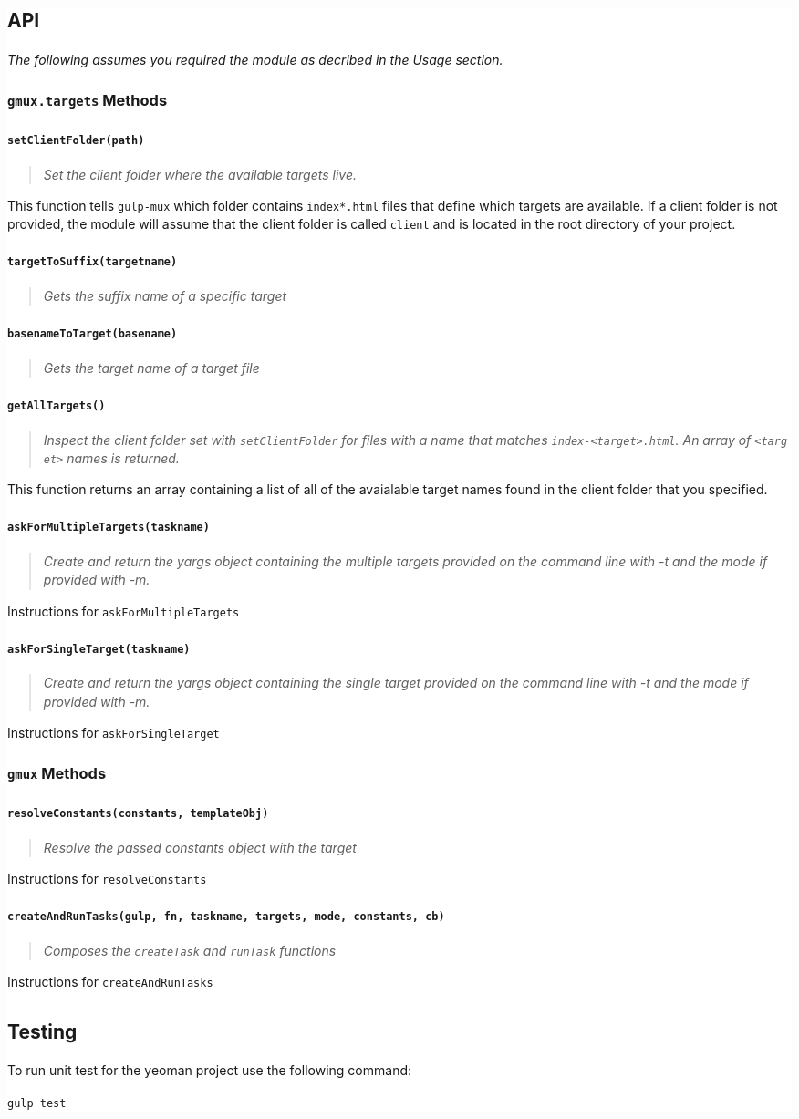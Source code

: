 
## API
*The following assumes you required the module as decribed in the Usage section.*

### `gmux.targets` Methods
#### `setClientFolder(path)`
> *Set the client folder where the available targets live.*

This function tells `gulp-mux` which folder contains `index*.html` files that define which targets are available. If a client folder is not provided, the module will assume that the client folder is called `client` and is located in the root directory of your project.

#### `targetToSuffix(targetname)`
> *Gets the suffix name of a specific target*

#### `basenameToTarget(basename)`
> *Gets the target name of a target file*

#### `getAllTargets()`
> *Inspect the client folder set with `setClientFolder` for files with a name that matches `index-<target>.html`. An array of `<target>` names is returned.*

This function returns an array containing a list of all of the avaialable target names found in the client folder that you specified.

#### `askForMultipleTargets(taskname)`
> *Create and return the yargs object containing the multiple targets provided on the command line with -t and the mode if provided with -m.*

Instructions for `askForMultipleTargets`

#### `askForSingleTarget(taskname)`
>*Create and return the yargs object containing the single target provided on the command line with -t and the mode if provided with -m.*

Instructions for `askForSingleTarget`

### `gmux` Methods
#### `resolveConstants(constants, templateObj)`
> *Resolve the passed constants object with the target*

Instructions for `resolveConstants`

#### `createAndRunTasks(gulp, fn, taskname, targets, mode, constants, cb)`
> *Composes the `createTask` and `runTask` functions*

Instructions for `createAndRunTasks`


## Testing
To run unit test for the yeoman project use the following command:
```
gulp test
```

